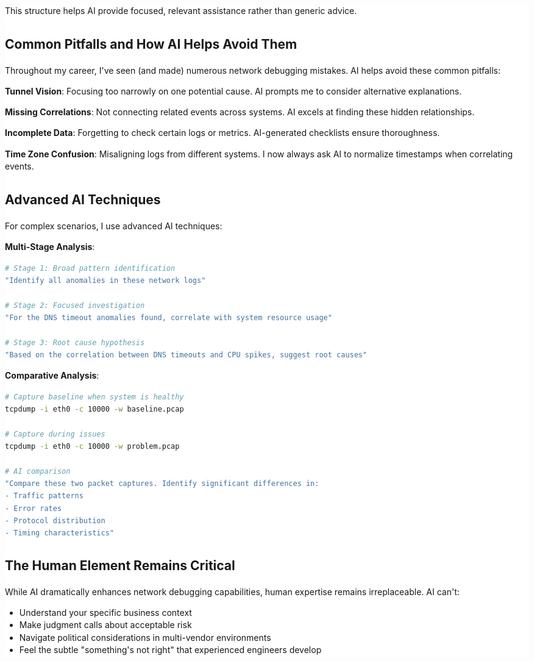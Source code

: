 This structure helps AI provide focused, relevant assistance rather than generic advice.

## Common Pitfalls and How AI Helps Avoid Them

Throughout my career, I've seen (and made) numerous network debugging mistakes. AI helps avoid these common pitfalls:

**Tunnel Vision**: Focusing too narrowly on one potential cause. AI prompts me to consider alternative explanations.

**Missing Correlations**: Not connecting related events across systems. AI excels at finding these hidden relationships.

**Incomplete Data**: Forgetting to check certain logs or metrics. AI-generated checklists ensure thoroughness.

**Time Zone Confusion**: Misaligning logs from different systems. I now always ask AI to normalize timestamps when correlating events.

## Advanced AI Techniques

For complex scenarios, I use advanced AI techniques:

**Multi-Stage Analysis**:
```bash
# Stage 1: Broad pattern identification
"Identify all anomalies in these network logs"

# Stage 2: Focused investigation
"For the DNS timeout anomalies found, correlate with system resource usage"

# Stage 3: Root cause hypothesis
"Based on the correlation between DNS timeouts and CPU spikes, suggest root causes"
```

**Comparative Analysis**:
```bash
# Capture baseline when system is healthy
tcpdump -i eth0 -c 10000 -w baseline.pcap

# Capture during issues
tcpdump -i eth0 -c 10000 -w problem.pcap

# AI comparison
"Compare these two packet captures. Identify significant differences in:
- Traffic patterns
- Error rates  
- Protocol distribution
- Timing characteristics"
```

## The Human Element Remains Critical

While AI dramatically enhances network debugging capabilities, human expertise remains irreplaceable. AI can't:
- Understand your specific business context
- Make judgment calls about acceptable risk
- Navigate political considerations in multi-vendor environments
- Feel the subtle "something's not right" that experienced engineers develop
